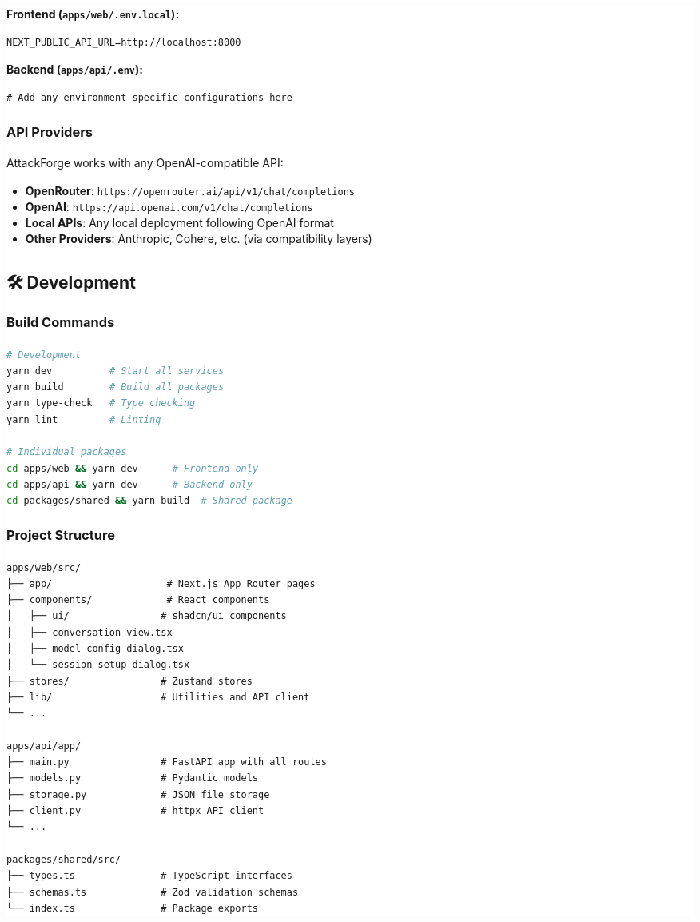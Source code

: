 **Frontend (`apps/web/.env.local`):**
```env
NEXT_PUBLIC_API_URL=http://localhost:8000
```

**Backend (`apps/api/.env`):**
```env
# Add any environment-specific configurations here
```

### API Providers

AttackForge works with any OpenAI-compatible API:

- **OpenRouter**: `https://openrouter.ai/api/v1/chat/completions`
- **OpenAI**: `https://api.openai.com/v1/chat/completions`
- **Local APIs**: Any local deployment following OpenAI format
- **Other Providers**: Anthropic, Cohere, etc. (via compatibility layers)

## 🛠️ Development

### Build Commands

```bash
# Development
yarn dev          # Start all services
yarn build        # Build all packages
yarn type-check   # Type checking
yarn lint         # Linting

# Individual packages
cd apps/web && yarn dev      # Frontend only
cd apps/api && yarn dev      # Backend only
cd packages/shared && yarn build  # Shared package
```

### Project Structure

```
apps/web/src/
├── app/                    # Next.js App Router pages
├── components/             # React components
│   ├── ui/                # shadcn/ui components
│   ├── conversation-view.tsx
│   ├── model-config-dialog.tsx
│   └── session-setup-dialog.tsx
├── stores/                # Zustand stores
├── lib/                   # Utilities and API client
└── ...

apps/api/app/
├── main.py                # FastAPI app with all routes
├── models.py              # Pydantic models
├── storage.py             # JSON file storage
├── client.py              # httpx API client
└── ...

packages/shared/src/
├── types.ts               # TypeScript interfaces
├── schemas.ts             # Zod validation schemas
└── index.ts               # Package exports
```
